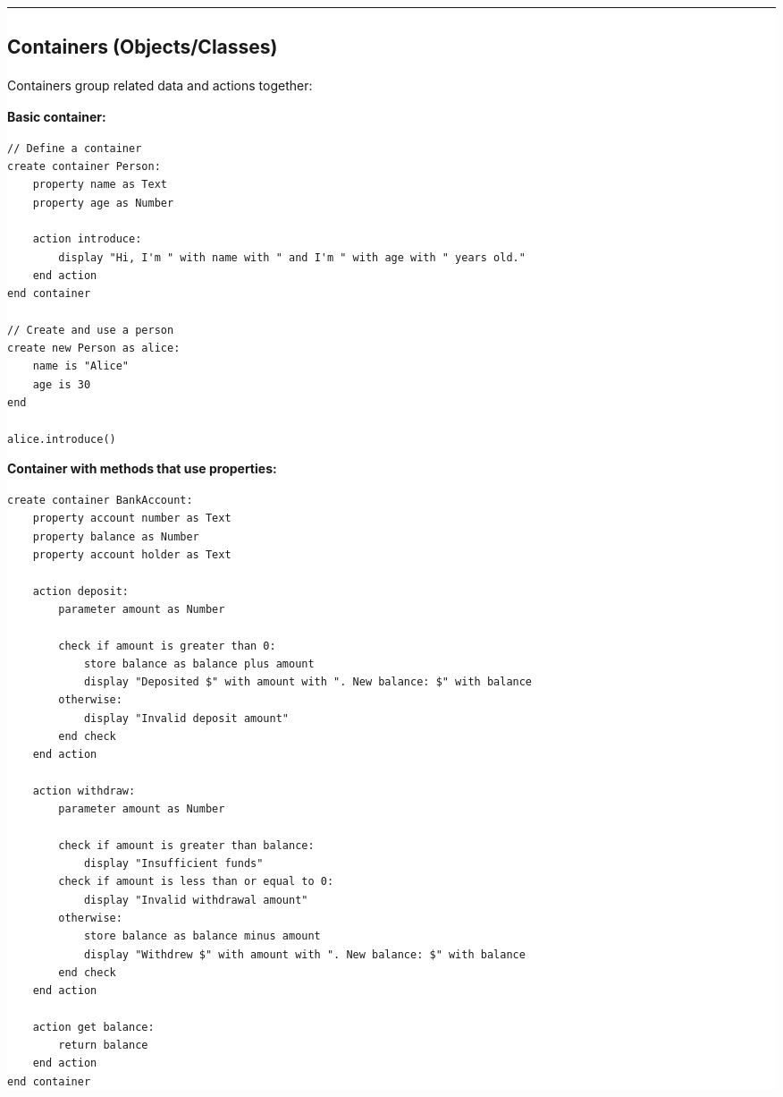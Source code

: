 
---

## Containers (Objects/Classes)

Containers group related data and actions together:

**Basic container:**

```wfl
// Define a container
create container Person:
    property name as Text
    property age as Number
    
    action introduce:
        display "Hi, I'm " with name with " and I'm " with age with " years old."
    end action
end container

// Create and use a person
create new Person as alice:
    name is "Alice"
    age is 30
end

alice.introduce()
```

**Container with methods that use properties:**

```wfl
create container BankAccount:
    property account number as Text
    property balance as Number
    property account holder as Text
    
    action deposit:
        parameter amount as Number
        
        check if amount is greater than 0:
            store balance as balance plus amount
            display "Deposited $" with amount with ". New balance: $" with balance
        otherwise:
            display "Invalid deposit amount"
        end check
    end action
    
    action withdraw:
        parameter amount as Number
        
        check if amount is greater than balance:
            display "Insufficient funds"
        check if amount is less than or equal to 0:
            display "Invalid withdrawal amount"
        otherwise:
            store balance as balance minus amount
            display "Withdrew $" with amount with ". New balance: $" with balance
        end check
    end action
    
    action get balance:
        return balance
    end action
end container

```